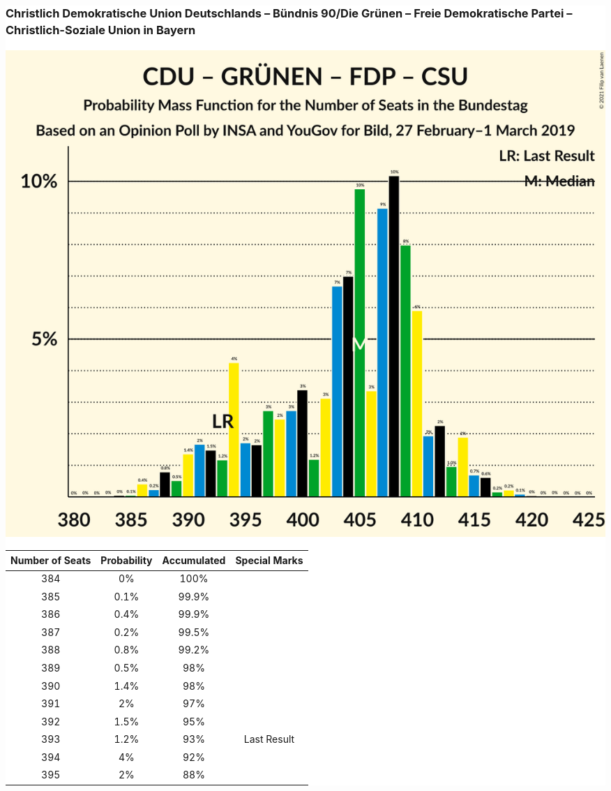 ### Christlich Demokratische Union Deutschlands – Bündnis 90/Die Grünen – Freie Demokratische Partei – Christlich-Soziale Union in Bayern

![Graph with seats probability mass function not yet produced](2019-03-01-INSAandYouGov-coalitions-seats-pmf-cdu–grünen–fdp–csu.png "Seats Probability Mass Function")

| Number of Seats | Probability | Accumulated | Special Marks |
|:---------------:|:-----------:|:-----------:|:-------------:|
| 384 | 0% | 100% |  |
| 385 | 0.1% | 99.9% |  |
| 386 | 0.4% | 99.9% |  |
| 387 | 0.2% | 99.5% |  |
| 388 | 0.8% | 99.2% |  |
| 389 | 0.5% | 98% |  |
| 390 | 1.4% | 98% |  |
| 391 | 2% | 97% |  |
| 392 | 1.5% | 95% |  |
| 393 | 1.2% | 93% | Last Result |
| 394 | 4% | 92% |  |
| 395 | 2% | 88% |  |